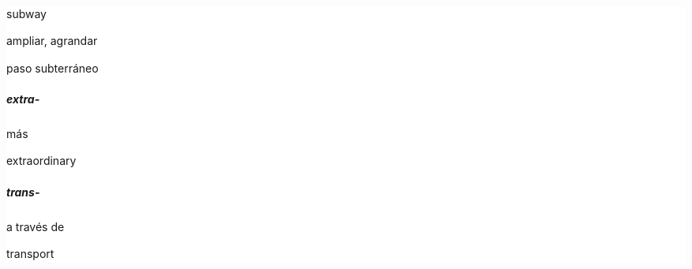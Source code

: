 </td>

<td width="131">

subway

</td>

</tr>

<tr>

<td width="131">

ampliar, agrandar

</td>

<td width="70"></td>

<td width="131">

paso subterráneo

</td>

</tr>

<tr>

<td rowspan="2" width="68" >

##### extra-

</td>

<td rowspan="2" width="70">

más

</td>

<td width="131">

extraordinary

</td>

<td width="70"></td>

<td rowspan="2" width="70">

##### trans-

</td>

<td rowspan="2" width="70">

a través de

</td>

<td width="131">

transport
